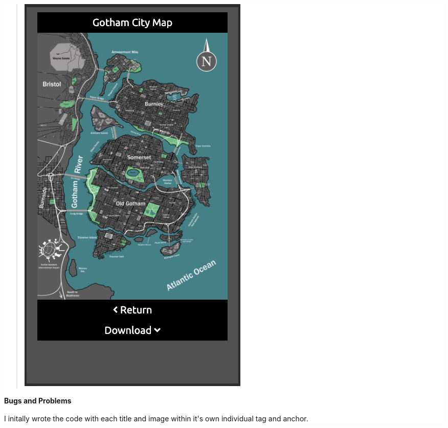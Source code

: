 >![image](README_files/images/sp-gm.png)

**Bugs and Problems**

I initally wrote the code with each title and image within it's own individual tag and anchor. 